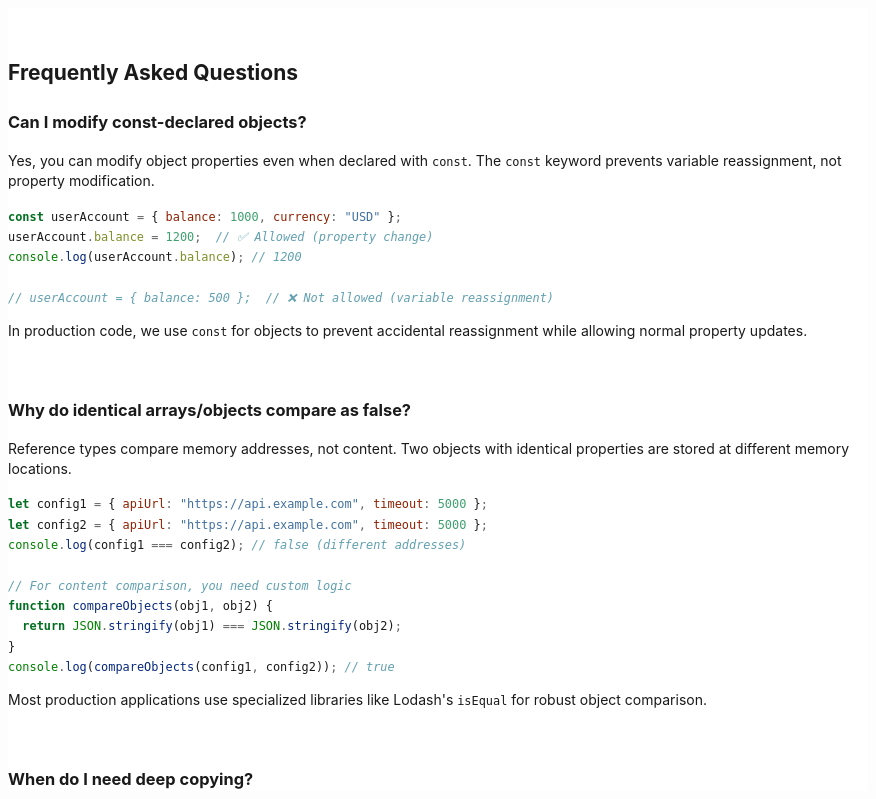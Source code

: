<ins class="adsbygoogle"
     style="display:block; text-align:center;"
     data-ad-layout="in-article"
     data-ad-format="fluid"
     data-ad-client="ca-pub-8535540836842352"
     data-ad-slot="2974559225"></ins>
<script>
     (adsbygoogle = window.adsbygoogle || []).push({});
</script>

<br>

## Frequently Asked Questions

### Can I modify const-declared objects?

Yes, you can modify object properties even when declared with `const`. The `const` keyword prevents variable reassignment, not property modification.

```javascript
const userAccount = { balance: 1000, currency: "USD" };
userAccount.balance = 1200;  // ✅ Allowed (property change)
console.log(userAccount.balance); // 1200

// userAccount = { balance: 500 };  // ❌ Not allowed (variable reassignment)
```

In production code, we use `const` for objects to prevent accidental reassignment while allowing normal property updates.

<br>

### Why do identical arrays/objects compare as false?

Reference types compare memory addresses, not content. Two objects with identical properties are stored at different memory locations.

```javascript
let config1 = { apiUrl: "https://api.example.com", timeout: 5000 };
let config2 = { apiUrl: "https://api.example.com", timeout: 5000 };
console.log(config1 === config2); // false (different addresses)

// For content comparison, you need custom logic
function compareObjects(obj1, obj2) {
  return JSON.stringify(obj1) === JSON.stringify(obj2);
}
console.log(compareObjects(config1, config2)); // true
```

Most production applications use specialized libraries like Lodash's `isEqual` for robust object comparison.

<br>

### When do I need deep copying?
